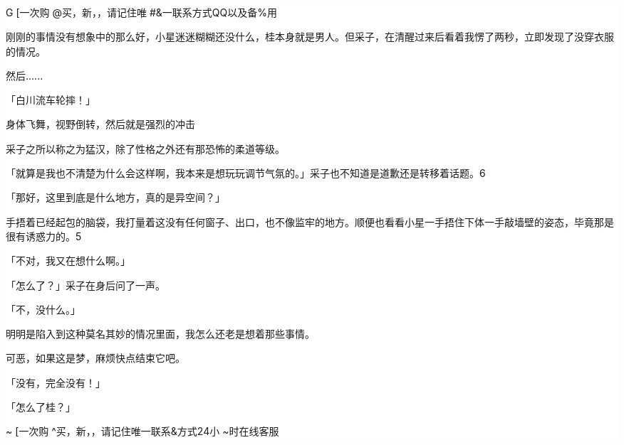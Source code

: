 


G [一次购 @买，新，，请记住唯 #&一联系方式QQ以及备%用



刚刚的事情没有想象中的那么好，小星迷迷糊糊还没什么，桂本身就是男人。但采子，在清醒过来后看着我愣了两秒，立即发现了没穿衣服的情况。



然后......



「白川流车轮摔！」





身体飞舞，视野倒转，然后就是强烈的冲击



采子之所以称之为猛汉，除了性格之外还有那恐怖的柔道等级。



「就算是我也不清楚为什么会这样啊，我本来是想玩玩调节气氛的。」采子也不知道是道歉还是转移着话题。6





「那好，这里到底是什么地方，真的是异空间？」



手捂着已经起包的脑袋，我打量着这没有任何窗子、出口，也不像监牢的地方。顺便也看看小星一手捂住下体一手敲墙壁的姿态，毕竟那是很有诱惑力的。5



「不对，我又在想什么啊。」



「怎么了？」采子在身后问了一声。



「不，没什么。」



明明是陷入到这种莫名其妙的情况里面，我怎么还老是想着那些事情。



可恶，如果这是梦，麻烦快点结束它吧。







「没有，完全没有！」



「怎么了桂？」



 ~ [一次购 ^买，新，，请记住唯一联系&方式24小 ~时在线客服


